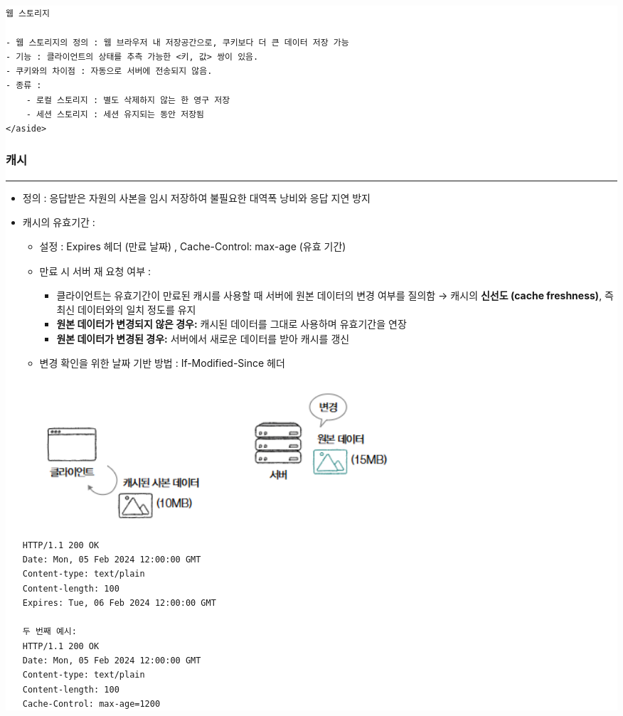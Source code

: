     웹 스토리지 
    
    - 웹 스토리지의 정의 : 웹 브라우저 내 저장공간으로, 쿠키보다 더 큰 데이터 저장 가능
    - 기능 : 클라이언트의 상태를 추측 가능한 <키, 값> 쌍이 있음.
    - 쿠키와의 차이점 : 자동으로 서버에 전송되지 않음.
    - 종류 :
        - 로컬 스토리지 : 별도 삭제하지 않는 한 영구 저장
        - 세션 스토리지 : 세션 유지되는 동안 저장됨
    </aside>
    

### 캐시

---

- 정의 : 응답받은 자원의 사본을 임시 저장하여 불필요한 대역폭 낭비와 응답 지연 방지
- 캐시의 유효기간 :
    - 설정 : Expires 헤더 (만료 날짜) , Cache-Control: max-age (유효 기간)
    - 만료 시 서버 재 요청 여부 :
        - 클라이언트는 유효기간이 만료된 캐시를 사용할 때 서버에 원본 데이터의 변경 여부를 질의함 → 
        캐시의 **신선도 (cache freshness)**, 즉 최신 데이터와의 일치 정도를 유지
        - **원본 데이터가 변경되지 않은 경우:** 캐시된 데이터를 그대로 사용하며 유효기간을 연장
        - **원본 데이터가 변경된 경우:** 서버에서 새로운 데이터를 받아 캐시를 갱신
    - 변경 확인을 위한 날짜 기반 방법 :  If-Modified-Since 헤더
        
        ![image.png](img/5-0.png)
        
    
    ```html
    HTTP/1.1 200 OK
    Date: Mon, 05 Feb 2024 12:00:00 GMT
    Content-type: text/plain
    Content-length: 100
    Expires: Tue, 06 Feb 2024 12:00:00 GMT
    
    두 번째 예시:
    HTTP/1.1 200 OK
    Date: Mon, 05 Feb 2024 12:00:00 GMT
    Content-type: text/plain
    Content-length: 100
    Cache-Control: max-age=1200
    
    ```
    